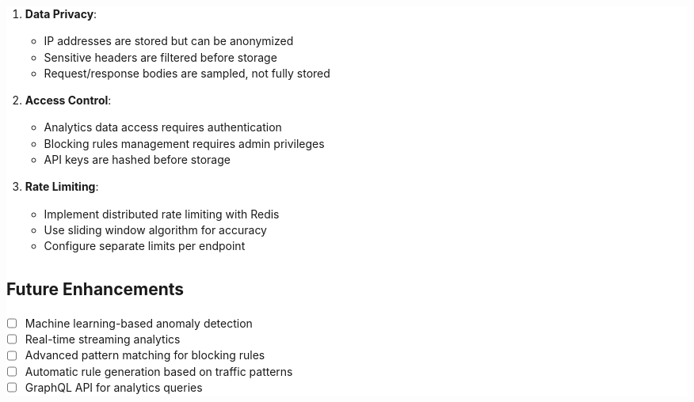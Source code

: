 1. **Data Privacy**:
   - IP addresses are stored but can be anonymized
   - Sensitive headers are filtered before storage
   - Request/response bodies are sampled, not fully stored

2. **Access Control**:
   - Analytics data access requires authentication
   - Blocking rules management requires admin privileges
   - API keys are hashed before storage

3. **Rate Limiting**:
   - Implement distributed rate limiting with Redis
   - Use sliding window algorithm for accuracy
   - Configure separate limits per endpoint

## Future Enhancements

- [ ] Machine learning-based anomaly detection
- [ ] Real-time streaming analytics
- [ ] Advanced pattern matching for blocking rules
- [ ] Automatic rule generation based on traffic patterns
- [ ] GraphQL API for analytics queries
